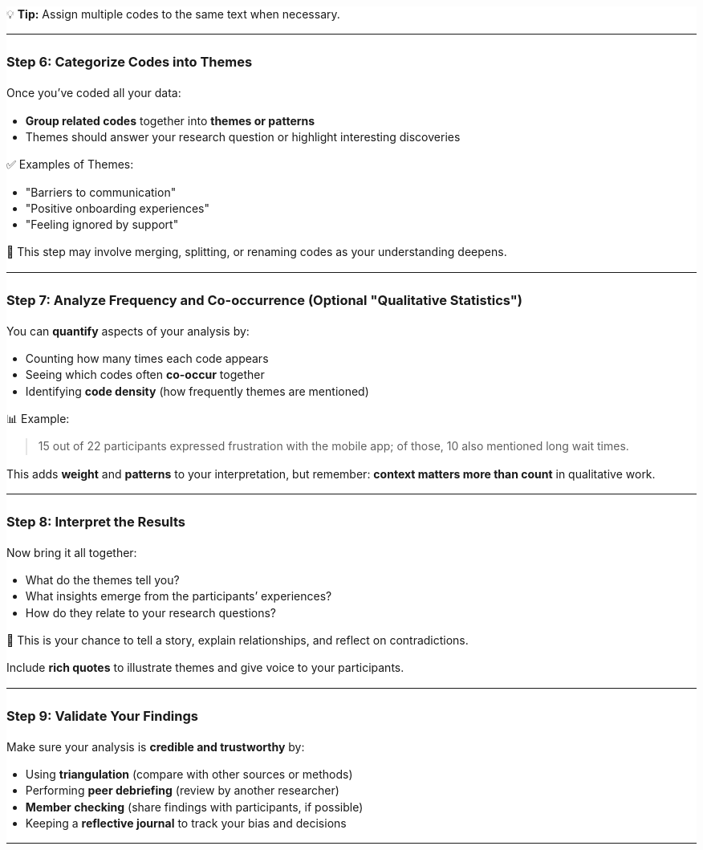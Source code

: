 💡 **Tip:** Assign multiple codes to the same text when necessary.

---

### **Step 6: Categorize Codes into Themes**

Once you’ve coded all your data:
- **Group related codes** together into **themes or patterns**
- Themes should answer your research question or highlight interesting discoveries

✅ Examples of Themes:
- "Barriers to communication"
- "Positive onboarding experiences"
- "Feeling ignored by support"

🔄 This step may involve merging, splitting, or renaming codes as your understanding deepens.

---

### **Step 7: Analyze Frequency and Co-occurrence (Optional "Qualitative Statistics")**

You can **quantify** aspects of your analysis by:
- Counting how many times each code appears
- Seeing which codes often **co-occur** together
- Identifying **code density** (how frequently themes are mentioned)

📊 Example:
> 15 out of 22 participants expressed frustration with the mobile app; of those, 10 also mentioned long wait times.

This adds **weight** and **patterns** to your interpretation, but remember: **context matters more than count** in qualitative work.

---

### **Step 8: Interpret the Results**

Now bring it all together:
- What do the themes tell you?
- What insights emerge from the participants’ experiences?
- How do they relate to your research questions?

🧠 This is your chance to tell a story, explain relationships, and reflect on contradictions.

Include **rich quotes** to illustrate themes and give voice to your participants.

---

### **Step 9: Validate Your Findings**

Make sure your analysis is **credible and trustworthy** by:
- Using **triangulation** (compare with other sources or methods)
- Performing **peer debriefing** (review by another researcher)
- **Member checking** (share findings with participants, if possible)
- Keeping a **reflective journal** to track your bias and decisions

---
